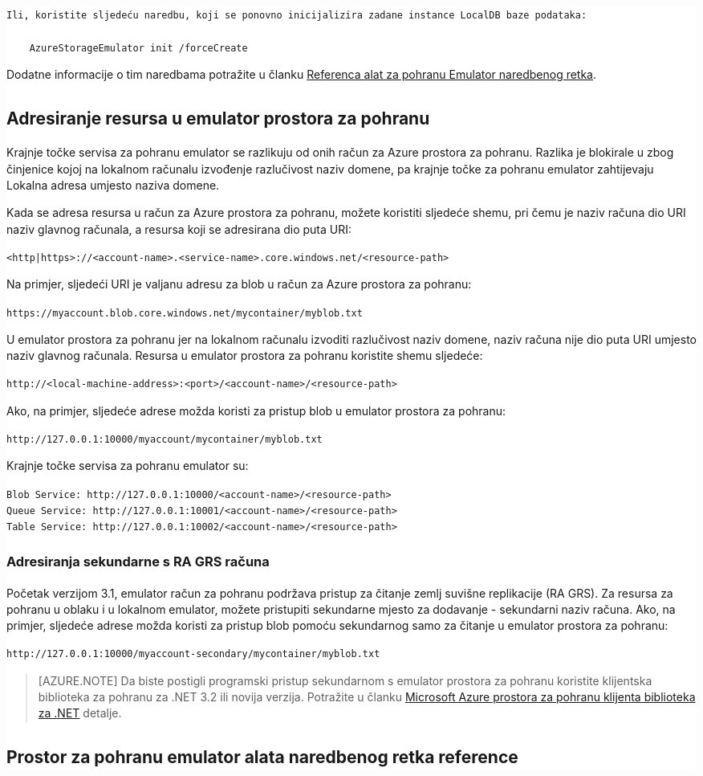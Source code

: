     Ili, koristite sljedeću naredbu, koji se ponovno inicijalizira zadane instance LocalDB baze podataka:

        AzureStorageEmulator init /forceCreate 

Dodatne informacije o tim naredbama potražite u članku [Referenca alat za pohranu Emulator naredbenog retka](#storage-emulator-command-line-tool-reference).

## <a name="addressing-resources-in-the-storage-emulator"></a>Adresiranje resursa u emulator prostora za pohranu

Krajnje točke servisa za pohranu emulator se razlikuju od onih račun za Azure prostora za pohranu. Razlika je blokirale u zbog činjenice kojoj na lokalnom računalu izvođenje razlučivost naziv domene, pa krajnje točke za pohranu emulator zahtijevaju Lokalna adresa umjesto naziva domene.

Kada se adresa resursa u račun za Azure prostora za pohranu, možete koristiti sljedeće shemu, pri čemu je naziv računa dio URI naziv glavnog računala, a resursa koji se adresirana dio puta URI:

    <http|https>://<account-name>.<service-name>.core.windows.net/<resource-path>

Na primjer, sljedeći URI je valjanu adresu za blob u račun za Azure prostora za pohranu:

    https://myaccount.blob.core.windows.net/mycontainer/myblob.txt

U emulator prostora za pohranu jer na lokalnom računalu izvoditi razlučivost naziv domene, naziv računa nije dio puta URI umjesto naziv glavnog računala. Resursa u emulator prostora za pohranu koristite shemu sljedeće:

    http://<local-machine-address>:<port>/<account-name>/<resource-path>

Ako, na primjer, sljedeće adrese možda koristi za pristup blob u emulator prostora za pohranu:

    http://127.0.0.1:10000/myaccount/mycontainer/myblob.txt

Krajnje točke servisa za pohranu emulator su:

    Blob Service: http://127.0.0.1:10000/<account-name>/<resource-path>
    Queue Service: http://127.0.0.1:10001/<account-name>/<resource-path>
    Table Service: http://127.0.0.1:10002/<account-name>/<resource-path>

### <a name="addressing-the-account-secondary-with-ra-grs"></a>Adresiranja sekundarne s RA GRS računa

Početak verzijom 3.1, emulator račun za pohranu podržava pristup za čitanje zemlj suvišne replikacije (RA GRS). Za resursa za pohranu u oblaku i u lokalnom emulator, možete pristupiti sekundarne mjesto za dodavanje - sekundarni naziv računa. Ako, na primjer, sljedeće adrese možda koristi za pristup blob pomoću sekundarnog samo za čitanje u emulator prostora za pohranu:

    http://127.0.0.1:10000/myaccount-secondary/mycontainer/myblob.txt 

> [AZURE.NOTE] Da biste postigli programski pristup sekundarnom s emulator prostora za pohranu koristite klijentska biblioteka za pohranu za .NET 3.2 ili novija verzija. Potražite u članku [Microsoft Azure prostora za pohranu klijenta biblioteka za .NET](https://msdn.microsoft.com/library/azure/dn261237.aspx) detalje.

## <a name="storage-emulator-command-line-tool-reference"></a>Prostor za pohranu emulator alata naredbenog retka reference
